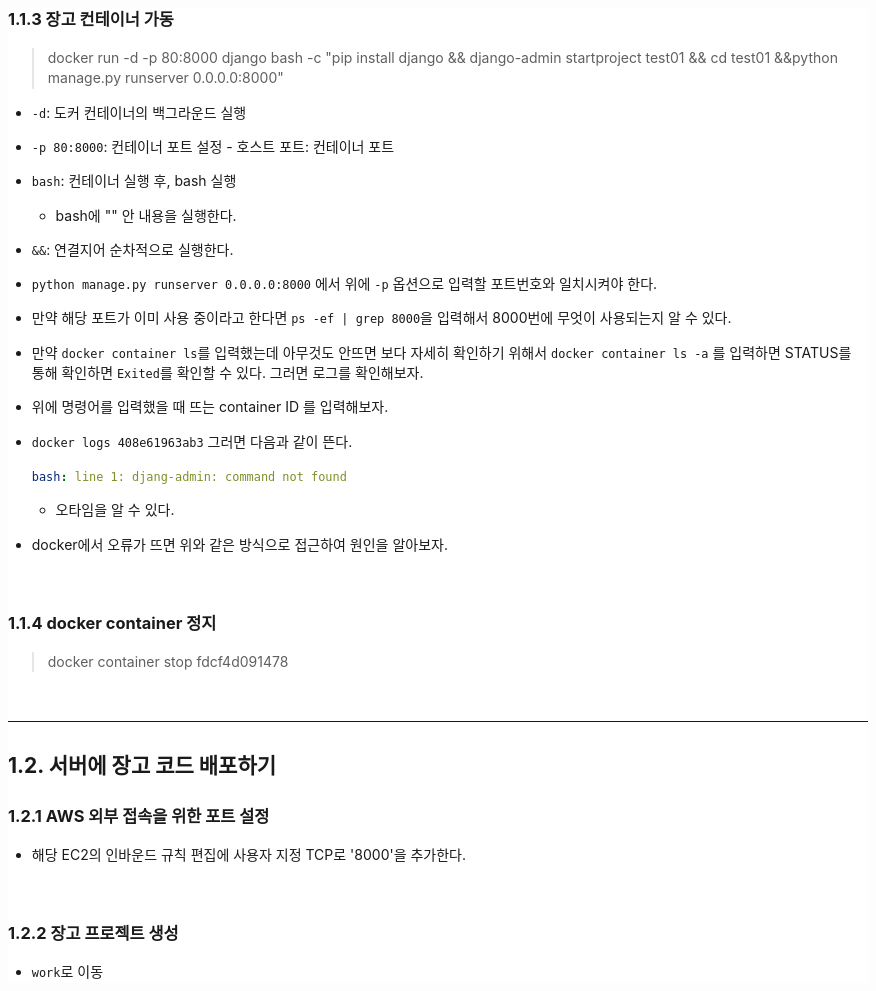 ### 1.1.3 장고 컨테이너 가동

> docker run -d -p 80:8000 django bash -c "pip install django && django-admin startproject test01 && cd test01 &&python manage.py runserver 0.0.0.0:8000" 

- `-d`: 도커 컨테이너의 백그라운드 실행  

- `-p 80:8000`: 컨테이너 포트 설정 - 호스트 포트: 컨테이너 포트


- `bash`: 컨테이너 실행 후, bash 실행  
    - bash에 "" 안 내용을 실행한다. 

- `&&`: 연결지어 순차적으로 실행한다.

- `python manage.py runserver 0.0.0.0:8000` 에서 위에 `-p` 옵션으로 입력할 포트번호와 일치시켜야 한다.

- 만약 해당 포트가 이미 사용 중이라고 한다면 `ps -ef | grep 8000`을 입력해서 8000번에 무엇이 사용되는지 알 수 있다.


- 만약 `docker container ls`를 입력했는데 아무것도 안뜨면 보다 자세히 확인하기 위해서 `docker container ls -a` 를 입력하면 STATUS를 통해 확인하면 `Exited`를 확인할 수 있다. 그러면 로그를 확인해보자. 

- 위에 명령어를 입력했을 때 뜨는 container ID 를 입력해보자. 
- `docker logs 408e61963ab3` 그러면 다음과 같이 뜬다.

    ```yml
    bash: line 1: djang-admin: command not found
    ```

    - 오타임을 알 수 있다.


- docker에서 오류가 뜨면 위와 같은 방식으로 접근하여 원인을 알아보자. 

<br>

### 1.1.4 docker container 정지 

> docker container stop fdcf4d091478

<br>

---
## 1.2. 서버에 장고 코드 배포하기  





### 1.2.1 AWS 외부 접속을 위한 포트 설정

- 해당 EC2의 인바운드 규칙 편집에 사용자 지정 TCP로 '8000'을 추가한다. 


<br>

### 1.2.2 장고 프로젝트 생성

- `work`로 이동
